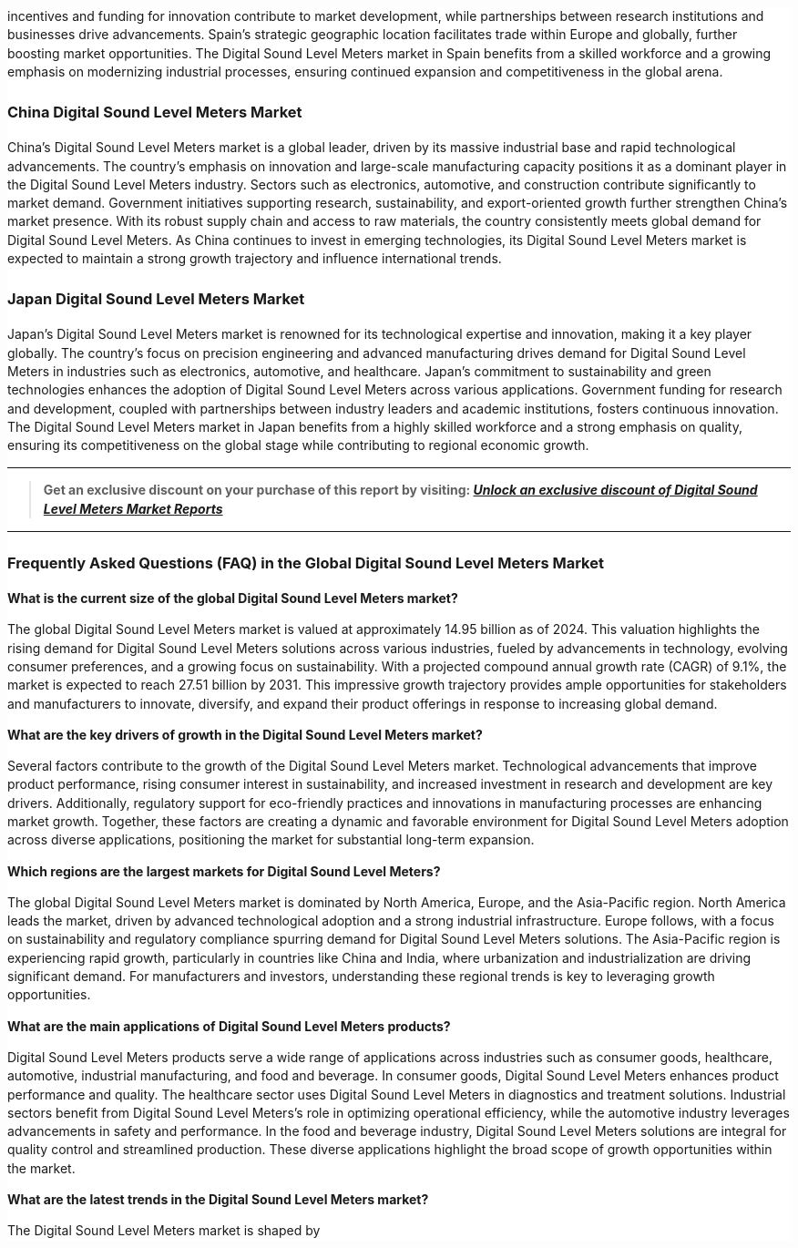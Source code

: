 incentives and funding for innovation contribute to market development, while partnerships between research institutions and businesses drive advancements. Spain&rsquo;s strategic geographic location facilitates trade within Europe and globally, further boosting market opportunities. The Digital Sound Level Meters market in Spain benefits from a skilled workforce and a growing emphasis on modernizing industrial processes, ensuring continued expansion and competitiveness in the global arena.</p><h3>China Digital Sound Level Meters Market</h3><p>China&rsquo;s Digital Sound Level Meters market is a global leader, driven by its massive industrial base and rapid technological advancements. The country&rsquo;s emphasis on innovation and large-scale manufacturing capacity positions it as a dominant player in the Digital Sound Level Meters industry. Sectors such as electronics, automotive, and construction contribute significantly to market demand. Government initiatives supporting research, sustainability, and export-oriented growth further strengthen China&rsquo;s market presence. With its robust supply chain and access to raw materials, the country consistently meets global demand for Digital Sound Level Meters. As China continues to invest in emerging technologies, its Digital Sound Level Meters market is expected to maintain a strong growth trajectory and influence international trends.</p><h3>Japan Digital Sound Level Meters Market</h3><p>Japan&rsquo;s Digital Sound Level Meters market is renowned for its technological expertise and innovation, making it a key player globally. The country&rsquo;s focus on precision engineering and advanced manufacturing drives demand for Digital Sound Level Meters in industries such as electronics, automotive, and healthcare. Japan&rsquo;s commitment to sustainability and green technologies enhances the adoption of Digital Sound Level Meters across various applications. Government funding for research and development, coupled with partnerships between industry leaders and academic institutions, fosters continuous innovation. The Digital Sound Level Meters market in Japan benefits from a highly skilled workforce and a strong emphasis on quality, ensuring its competitiveness on the global stage while contributing to regional economic growth.</p><hr /><blockquote><p><strong>Get an exclusive discount on your purchase of this report by visiting: <em><a href="://marketresearchpulse.com/ask-for-discount/68246?utm_source=Github&amp;utm_medium=052">Unlock an exclusive discount of Digital Sound Level Meters Market Reports</a></em>&nbsp;</strong></p></blockquote><hr /><h3>Frequently Asked Questions (FAQ) in the Global Digital Sound Level Meters Market</h3><p><strong>What is the current size of the global Digital Sound Level Meters market?</strong></p><p>The global Digital Sound Level Meters market is valued at approximately 14.95 billion as of 2024. This valuation highlights the rising demand for Digital Sound Level Meters solutions across various industries, fueled by advancements in technology, evolving consumer preferences, and a growing focus on sustainability. With a projected compound annual growth rate (CAGR) of 9.1%, the market is expected to reach 27.51 billion by 2031. This impressive growth trajectory provides ample opportunities for stakeholders and manufacturers to innovate, diversify, and expand their product offerings in response to increasing global demand.</p><p><strong>What are the key drivers of growth in the Digital Sound Level Meters market?</strong></p><p>Several factors contribute to the growth of the Digital Sound Level Meters market. Technological advancements that improve product performance, rising consumer interest in sustainability, and increased investment in research and development are key drivers. Additionally, regulatory support for eco-friendly practices and innovations in manufacturing processes are enhancing market growth. Together, these factors are creating a dynamic and favorable environment for Digital Sound Level Meters adoption across diverse applications, positioning the market for substantial long-term expansion.</p><p><strong>Which regions are the largest markets for Digital Sound Level Meters?</strong></p><p>The global Digital Sound Level Meters market is dominated by North America, Europe, and the Asia-Pacific region. North America leads the market, driven by advanced technological adoption and a strong industrial infrastructure. Europe follows, with a focus on sustainability and regulatory compliance spurring demand for Digital Sound Level Meters solutions. The Asia-Pacific region is experiencing rapid growth, particularly in countries like China and India, where urbanization and industrialization are driving significant demand. For manufacturers and investors, understanding these regional trends is key to leveraging growth opportunities.</p><p><strong>What are the main applications of Digital Sound Level Meters products?</strong></p><p>Digital Sound Level Meters products serve a wide range of applications across industries such as consumer goods, healthcare, automotive, industrial manufacturing, and food and beverage. In consumer goods, Digital Sound Level Meters enhances product performance and quality. The healthcare sector uses Digital Sound Level Meters in diagnostics and treatment solutions. Industrial sectors benefit from Digital Sound Level Meters&rsquo;s role in optimizing operational efficiency, while the automotive industry leverages advancements in safety and performance. In the food and beverage industry, Digital Sound Level Meters solutions are integral for quality control and streamlined production. These diverse applications highlight the broad scope of growth opportunities within the market.</p><p><strong>What are the latest trends in the Digital Sound Level Meters market?</strong></p><p>The Digital Sound Level Meters market is shaped by